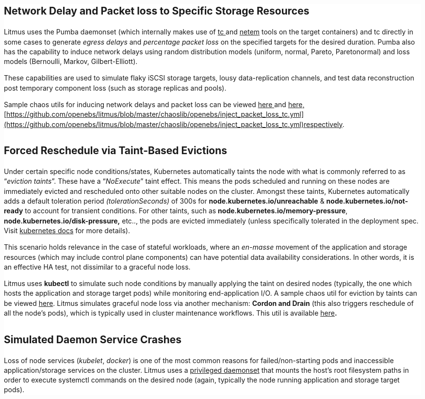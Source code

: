 ## Network Delay and Packet loss to Specific Storage Resources

Litmus uses the Pumba daemonset (which internally makes use of [tc ](https://linux.die.net/man/8/tc)and [netem](http://man7.org/linux/man-pages/man8/tc-netem.8.html) tools on the target containers) and tc directly in some cases to generate *egress delays* and *percentage packet loss* on the specified targets for the desired duration. Pumba also has the capability to induce network delays using random distribution models (uniform, normal, Pareto, Paretonormal) and loss models (Bernoulli, Markov, Gilbert-Elliott).

These capabilities are used to simulate flaky iSCSI storage targets, lousy data-replication channels, and test data reconstruction post temporary component loss (such as storage replicas and pools).

Sample chaos utils for inducing network delays and packet loss can be viewed [here ](https://github.com/openebs/litmus/blob/master/chaoslib/openebs/cstor_target_network_delay.yaml)and [here,](https://github.com/openebs/litmus/blob/master/chaoslib/openebs/inject_packet_loss_tc.yml)[https://github.com/openebs/litmus/blob/master/chaoslib/openebs/inject_packet_loss_tc.yml](https://github.com/openebs/litmus/blob/master/chaoslib/openebs/inject_packet_loss_tc.yml)respectively.

## Forced Reschedule via Taint-Based Evictions

Under certain specific node conditions/states, Kubernetes automatically taints the node with what is commonly referred to as “*eviction taints*”. These have a “*NoExecute*” taint effect. This means the pods scheduled and running on these nodes are immediately evicted and rescheduled onto other suitable nodes on the cluster. Amongst these taints, Kubernetes automatically adds a default toleration period *(tolerationSeconds)* of 300s for **node.kubernetes.io/unreachable** & **node.kubernetes.io/not-ready** to account for transient conditions. For other taints, such as **node.kubernetes.io/memory-pressure**, **node.kubernetes.io/disk-pressure,** etc.., the pods are evicted immediately (unless specifically tolerated in the deployment spec. Visit [kubernetes docs](https://kubernetes.io/docs/concepts/configuration/taint-and-toleration/) for more details).

This scenario holds relevance in the case of stateful workloads, where an *en-masse* movement of the application and storage resources (which may include control plane components) can have potential data availability considerations. In other words, it is an effective HA test, not dissimilar to a graceful node loss.

Litmus uses **kubectl** to simulate such node conditions by manually applying the taint on desired nodes (typically, the one which hosts the application and storage target pods) while monitoring end-application I/O. A sample chaos util for eviction by taints can be viewed [here](https://github.com/openebs/litmus/blob/master/chaoslib/kubectl/pod_evict_by_taint.yaml). Litmus simulates graceful node loss via another mechanism: **Cordon and Drain** (this also triggers reschedule of all the node’s pods), which is typically used in cluster maintenance workflows. This util is available [here](https://github.com/openebs/litmus/blob/master/chaoslib/kubectl/cordon_drain_node.yaml)**.**

## Simulated Daemon Service Crashes

Loss of node services (*kubelet*, *docker*) is one of the most common reasons for failed/non-starting pods and inaccessible application/storage services on the cluster. Litmus uses a [privileged daemonset](https://github.com/openebs/litmus/blob/master/chaoslib/service_chaos/svc_chaos_kube.yml) that mounts the host’s root filesystem paths in order to execute systemctl commands on the desired node (again, typically the node running application and storage target pods).
